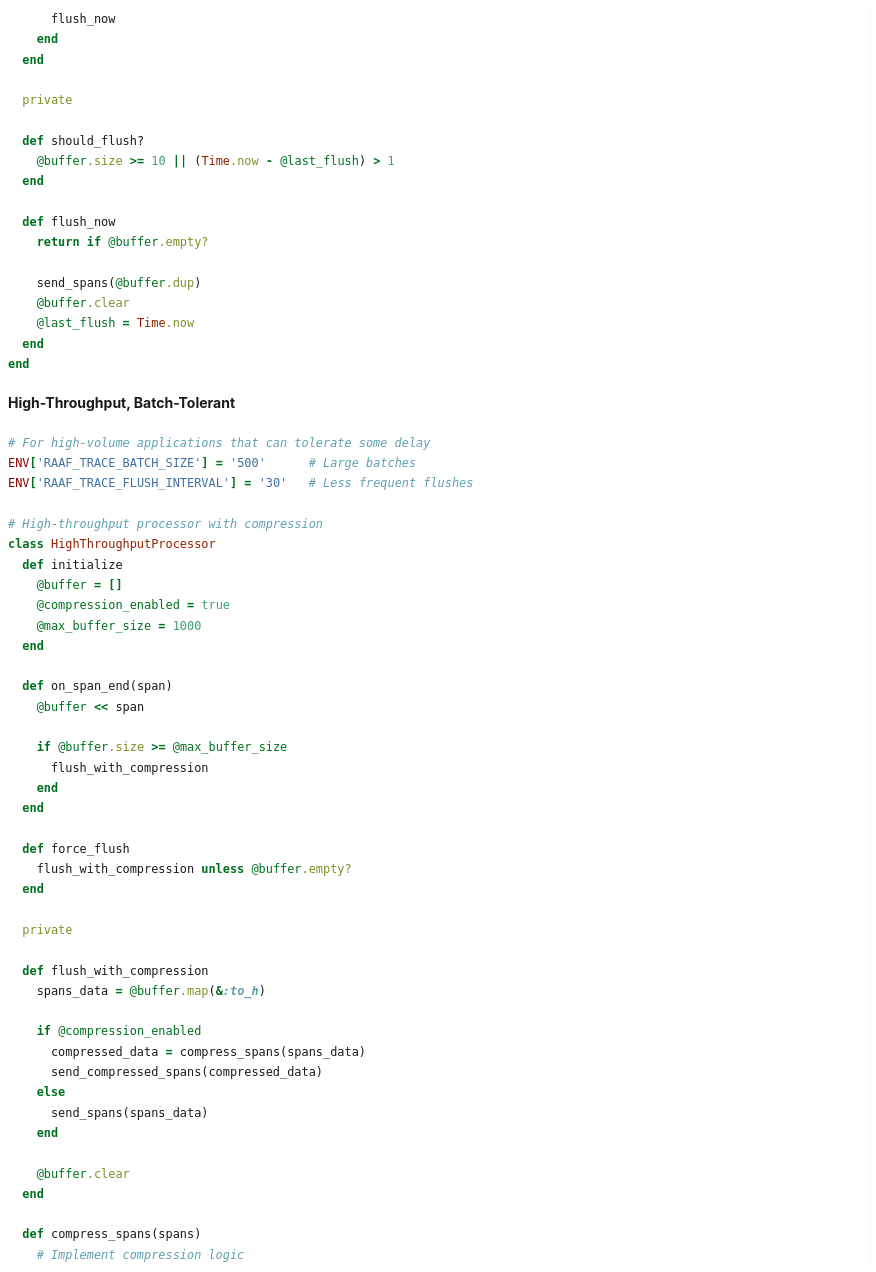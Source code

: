 ```ruby
      flush_now
    end
  end

  private

  def should_flush?
    @buffer.size >= 10 || (Time.now - @last_flush) > 1
  end

  def flush_now
    return if @buffer.empty?

    send_spans(@buffer.dup)
    @buffer.clear
    @last_flush = Time.now
  end
end
```

#### High-Throughput, Batch-Tolerant
```ruby
# For high-volume applications that can tolerate some delay
ENV['RAAF_TRACE_BATCH_SIZE'] = '500'      # Large batches
ENV['RAAF_TRACE_FLUSH_INTERVAL'] = '30'   # Less frequent flushes

# High-throughput processor with compression
class HighThroughputProcessor
  def initialize
    @buffer = []
    @compression_enabled = true
    @max_buffer_size = 1000
  end

  def on_span_end(span)
    @buffer << span

    if @buffer.size >= @max_buffer_size
      flush_with_compression
    end
  end

  def force_flush
    flush_with_compression unless @buffer.empty?
  end

  private

  def flush_with_compression
    spans_data = @buffer.map(&:to_h)

    if @compression_enabled
      compressed_data = compress_spans(spans_data)
      send_compressed_spans(compressed_data)
    else
      send_spans(spans_data)
    end

    @buffer.clear
  end

  def compress_spans(spans)
    # Implement compression logic
```